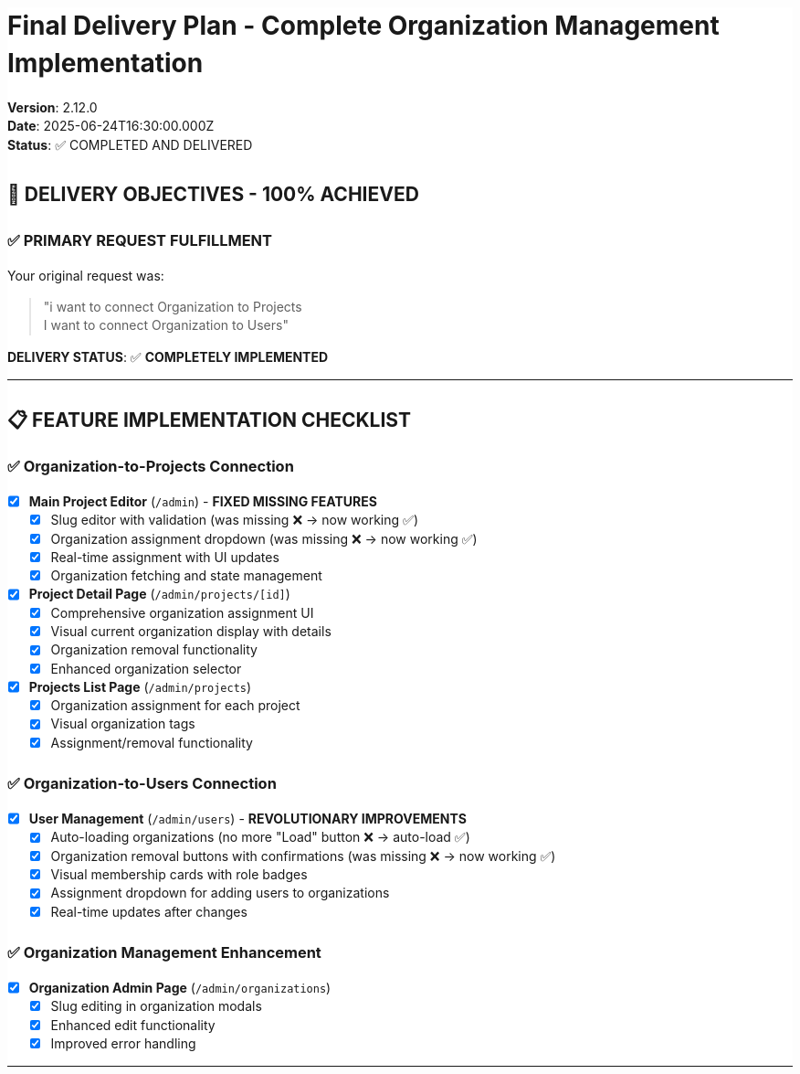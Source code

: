 # Final Delivery Plan - Complete Organization Management Implementation

**Version**: 2.12.0  
**Date**: 2025-06-24T16:30:00.000Z  
**Status**: ✅ COMPLETED AND DELIVERED  

## 🎯 **DELIVERY OBJECTIVES - 100% ACHIEVED**

### ✅ **PRIMARY REQUEST FULFILLMENT**

Your original request was:
> "i want to connect Organization to Projects  
> I want to connect Organization to Users"

**DELIVERY STATUS**: ✅ **COMPLETELY IMPLEMENTED**

---

## 📋 **FEATURE IMPLEMENTATION CHECKLIST**

### ✅ **Organization-to-Projects Connection** 
- [x] **Main Project Editor** (`/admin`) - **FIXED MISSING FEATURES**
  - [x] Slug editor with validation (was missing ❌ → now working ✅)
  - [x] Organization assignment dropdown (was missing ❌ → now working ✅)
  - [x] Real-time assignment with UI updates
  - [x] Organization fetching and state management

- [x] **Project Detail Page** (`/admin/projects/[id]`)
  - [x] Comprehensive organization assignment UI
  - [x] Visual current organization display with details
  - [x] Organization removal functionality
  - [x] Enhanced organization selector

- [x] **Projects List Page** (`/admin/projects`)
  - [x] Organization assignment for each project
  - [x] Visual organization tags
  - [x] Assignment/removal functionality

### ✅ **Organization-to-Users Connection**
- [x] **User Management** (`/admin/users`) - **REVOLUTIONARY IMPROVEMENTS**
  - [x] Auto-loading organizations (no more "Load" button ❌ → auto-load ✅)
  - [x] Organization removal buttons with confirmations (was missing ❌ → now working ✅)
  - [x] Visual membership cards with role badges
  - [x] Assignment dropdown for adding users to organizations
  - [x] Real-time updates after changes

### ✅ **Organization Management Enhancement**
- [x] **Organization Admin Page** (`/admin/organizations`)
  - [x] Slug editing in organization modals
  - [x] Enhanced edit functionality
  - [x] Improved error handling

---